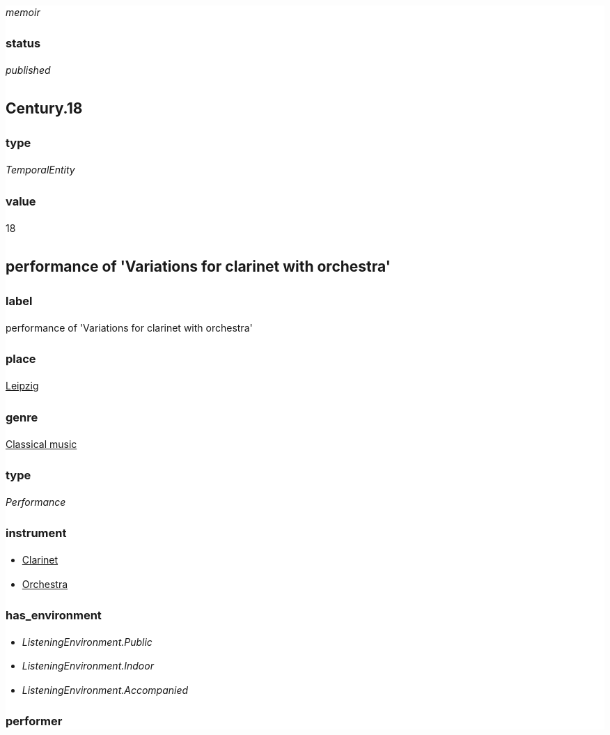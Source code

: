 
*memoir*

### status


*published*

## Century.18

### type


*TemporalEntity*

### value


18

## performance of 'Variations for clarinet with orchestra'

### label


performance of 'Variations for clarinet with orchestra'

### place


[Leipzig](#Leipzig)

### genre


[Classical music](#Classical-music)

### type


*Performance*

### instrument

 - [Clarinet](#Clarinet)

 - [Orchestra](#Orchestra)

### has_environment

 - *ListeningEnvironment.Public*

 - *ListeningEnvironment.Indoor*

 - *ListeningEnvironment.Accompanied*

### performer
